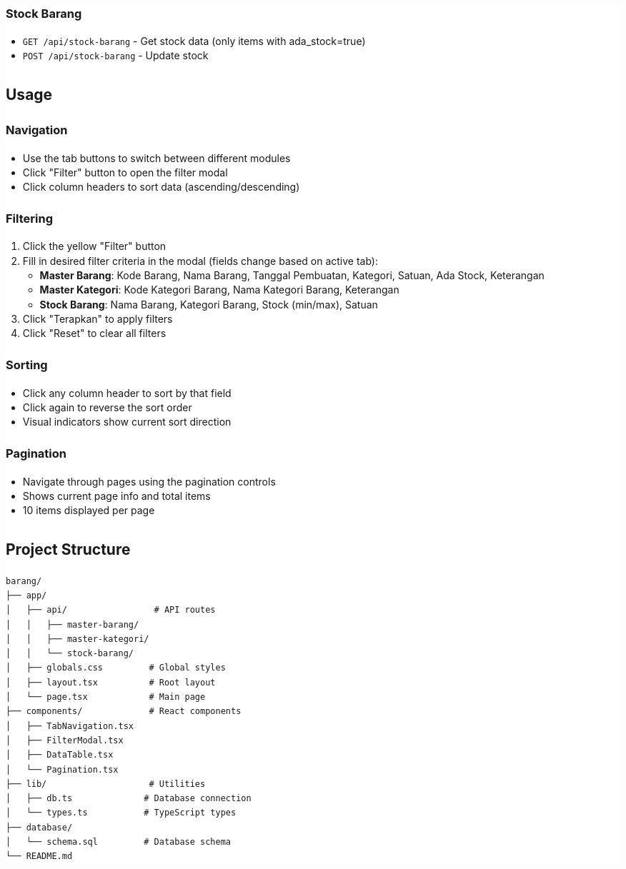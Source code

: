 ### Stock Barang
- `GET /api/stock-barang` - Get stock data (only items with ada_stock=true)
- `POST /api/stock-barang` - Update stock

## Usage

### Navigation
- Use the tab buttons to switch between different modules
- Click "Filter" button to open the filter modal
- Click column headers to sort data (ascending/descending)

### Filtering
1. Click the yellow "Filter" button
2. Fill in desired filter criteria in the modal (fields change based on active tab):
   - **Master Barang**: Kode Barang, Nama Barang, Tanggal Pembuatan, Kategori, Satuan, Ada Stock, Keterangan
   - **Master Kategori**: Kode Kategori Barang, Nama Kategori Barang, Keterangan
   - **Stock Barang**: Nama Barang, Kategori Barang, Stock (min/max), Satuan
3. Click "Terapkan" to apply filters
4. Click "Reset" to clear all filters

### Sorting
- Click any column header to sort by that field
- Click again to reverse the sort order
- Visual indicators show current sort direction

### Pagination
- Navigate through pages using the pagination controls
- Shows current page info and total items
- 10 items displayed per page

## Project Structure

```
barang/
├── app/
│   ├── api/                 # API routes
│   │   ├── master-barang/
│   │   ├── master-kategori/
│   │   └── stock-barang/
│   ├── globals.css         # Global styles
│   ├── layout.tsx          # Root layout
│   └── page.tsx            # Main page
├── components/             # React components
│   ├── TabNavigation.tsx
│   ├── FilterModal.tsx
│   ├── DataTable.tsx
│   └── Pagination.tsx
├── lib/                    # Utilities
│   ├── db.ts              # Database connection
│   └── types.ts           # TypeScript types
├── database/
│   └── schema.sql         # Database schema
└── README.md
```
